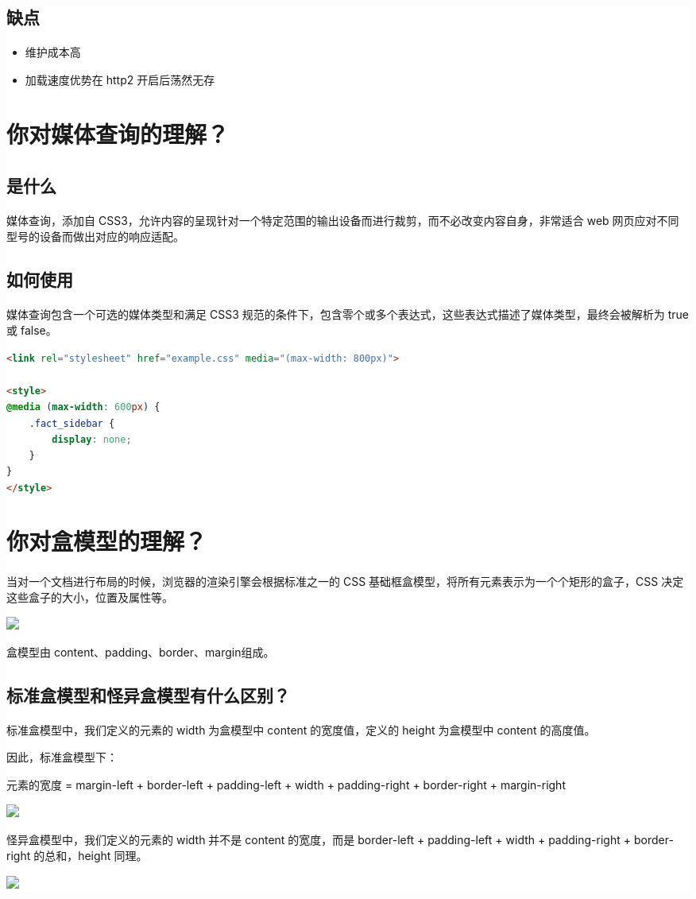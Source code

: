 ## 缺点

* 维护成本高

* 加载速度优势在 http2 开启后荡然无存

# 你对媒体查询的理解？

## 是什么

媒体查询，添加自 CSS3，允许内容的呈现针对一个特定范围的输出设备而进行裁剪，而不必改变内容自身，非常适合 web 网页应对不同型号的设备而做出对应的响应适配。

## 如何使用

媒体查询包含一个可选的媒体类型和满足 CSS3 规范的条件下，包含零个或多个表达式，这些表达式描述了媒体类型，最终会被解析为 true 或 false。

```html
<link rel="stylesheet" href="example.css" media="(max-width: 800px)">

<style>
@media (max-width: 600px) {
	.fact_sidebar {
		display: none;
	}
}
</style>
```

# 你对盒模型的理解？

当对一个文档进行布局的时候，浏览器的渲染引擎会根据标准之一的 CSS 基础框盒模型，将所有元素表示为一个个矩形的盒子，CSS 决定这些盒子的大小，位置及属性等。

![](https://xiaomuzhu-image.oss-cn-beijing.aliyuncs.com/14650bf5fbb24066cea1dc1714d52a5b.png)

盒模型由 content、padding、border、margin组成。

## 标准盒模型和怪异盒模型有什么区别？

标准盒模型中，我们定义的元素的 width 为盒模型中 content 的宽度值，定义的 height 为盒模型中 content 的高度值。

因此，标准盒模型下：

元素的宽度 = margin-left + border-left + padding-left + width + padding-right + border-right + margin-right

![](https://xiaomuzhu-image.oss-cn-beijing.aliyuncs.com/232580766e15853d521a4c0bf6a5c794.png)

怪异盒模型中，我们定义的元素的 width 并不是 content 的宽度，而是 border-left + padding-left + width + padding-right + border-right 的总和，height 同理。

![](https://xiaomuzhu-image.oss-cn-beijing.aliyuncs.com/e427c6d19ea6be1359bd0177d7a5b7a3.png)
